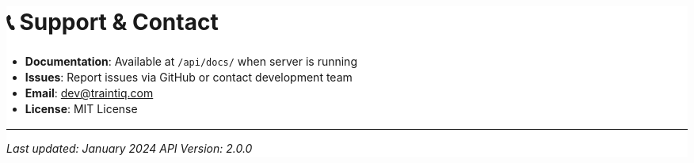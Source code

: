 
# 📞 Support & Contact

- **Documentation**: Available at `/api/docs/` when server is running
- **Issues**: Report issues via GitHub or contact development team
- **Email**: dev@traintiq.com
- **License**: MIT License

---

*Last updated: January 2024*
*API Version: 2.0.0* 